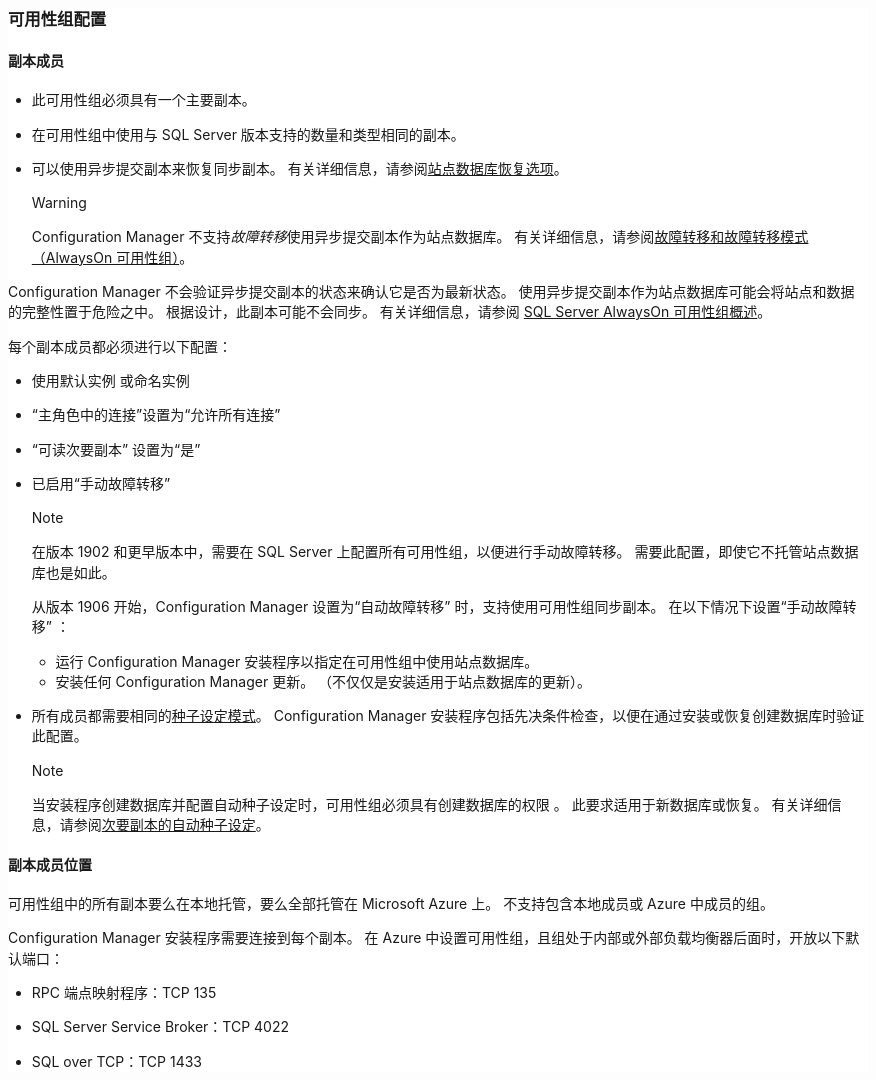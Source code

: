 
### <a name="availability-group-configurations"></a>可用性组配置

#### <a name="replica-members"></a>副本成员

- 此可用性组必须具有一个主要副本。  

- 在可用性组中使用与 SQL Server 版本支持的数量和类型相同的副本。

- 可以使用异步提交副本来恢复同步副本。 有关详细信息，请参阅[站点数据库恢复选项](/sccm/core/servers/manage/recover-sites#site-database-recovery-options)。  

    > [!Warning]  
    > Configuration Manager 不支持*故障转移*使用异步提交副本作为站点数据库。 有关详细信息，请参阅[故障转移和故障转移模式（AlwaysOn 可用性组）](https://docs.microsoft.com/sql/database-engine/availability-groups/windows/failover-and-failover-modes-always-on-availability-groups)。  

Configuration Manager 不会验证异步提交副本的状态来确认它是否为最新状态。 使用异步提交副本作为站点数据库可能会将站点和数据的完整性置于危险之中。 根据设计，此副本可能不会同步。 有关详细信息，请参阅 [SQL Server AlwaysOn 可用性组概述](https://docs.microsoft.com/sql/database-engine/availability-groups/windows/overview-of-always-on-availability-groups-sql-server)。

每个副本成员都必须进行以下配置：

- 使用默认实例  或命名实例   

- “主角色中的连接”设置为“允许所有连接”    

- “可读次要副本”  设置为“是”   

- 已启用“手动故障转移” 

    > [!Note]
    > 在版本 1902 和更早版本中，需要在 SQL Server 上配置所有可用性组，以便进行手动故障转移。 需要此配置，即使它不托管站点数据库也是如此。
    >
    > 从版本 1906 开始，Configuration Manager 设置为“自动故障转移”  时，支持使用可用性组同步副本。 在以下情况下设置“手动故障转移”  ：
    >
    > - 运行 Configuration Manager 安装程序以指定在可用性组中使用站点数据库。  
    > - 安装任何 Configuration Manager 更新。 （不仅仅是安装适用于站点数据库的更新）。  

- 所有成员都需要相同的[种子设定模式](https://docs.microsoft.com/sql/database-engine/availability-groups/windows/automatic-seeding-secondary-replicas)。 Configuration Manager 安装程序包括先决条件检查，以便在通过安装或恢复创建数据库时验证此配置。

    > [!Note]  
    > 当安装程序创建数据库并配置自动种子设定时，可用性组必须具有创建数据库的权限  。 此要求适用于新数据库或恢复。 有关详细信息，请参阅[次要副本的自动种子设定](https://docs.microsoft.com/sql/database-engine/availability-groups/windows/automatic-seeding-secondary-replicas#security)。<!-- SCCMDocs-pr#3900 -->

#### <a name="replica-member-location"></a>副本成员位置

可用性组中的所有副本要么在本地托管，要么全部托管在 Microsoft Azure 上。 不支持包含本地成员或 Azure 中成员的组。

Configuration Manager 安装程序需要连接到每个副本。 在 Azure 中设置可用性组，且组处于内部或外部负载均衡器后面时，开放以下默认端口：

- RPC 端点映射程序：TCP 135 

- SQL Server Service Broker：TCP 4022   

- SQL over TCP：TCP 1433 
